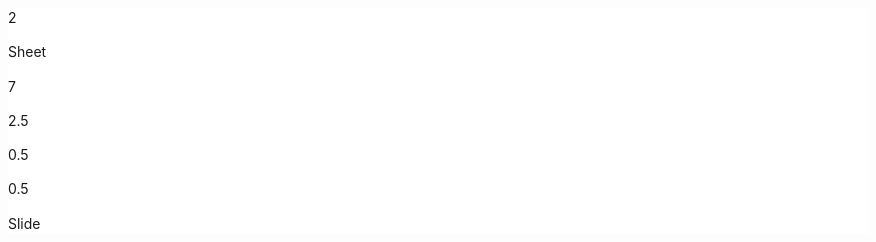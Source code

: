 </td>
<td>

2

</td>
<td>



</td>
<td>



</td>
</tr>
<tr>
<td>

Sheet

</td>
<td>



</td>
<td>



</td>
<td>

7

</td>
<td>

2\.5

</td>
<td>

0\.5

</td>
<td>

0\.5

</td>
</tr>
<tr>
<td>

Slide

</td>
<td>


